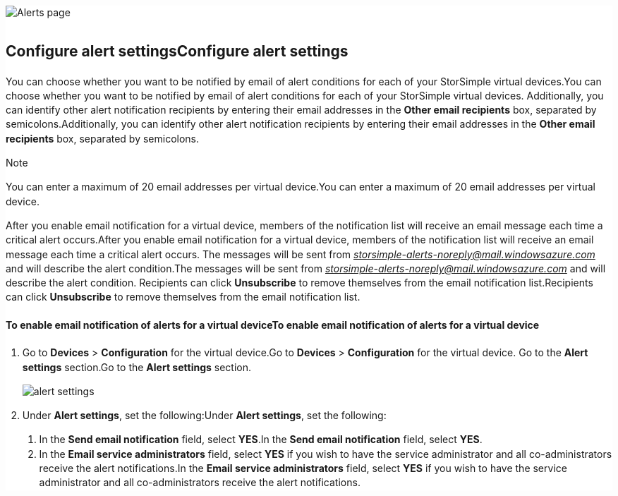 ![Alerts page](https://docstestmedia1.blob.core.windows.net/azure-media/articles/storsimple/media/storsimple-ova-manage-alerts/alerts1.png)

## <a name="configure-alert-settings"></a><span data-ttu-id="13622-110">Configure alert settings</span><span class="sxs-lookup"><span data-stu-id="13622-110">Configure alert settings</span></span>
<span data-ttu-id="13622-111">You can choose whether you want to be notified by email of alert conditions for each of your StorSimple virtual devices.</span><span class="sxs-lookup"><span data-stu-id="13622-111">You can choose whether you want to be notified by email of alert conditions for each of your StorSimple virtual devices.</span></span> <span data-ttu-id="13622-112">Additionally, you can identify other alert notification recipients by entering their email addresses in the **Other email recipients** box, separated by semicolons.</span><span class="sxs-lookup"><span data-stu-id="13622-112">Additionally, you can identify other alert notification recipients by entering their email addresses in the **Other email recipients** box, separated by semicolons.</span></span>

> [!NOTE]
> <span data-ttu-id="13622-113">You can enter a maximum of 20 email addresses per virtual device.</span><span class="sxs-lookup"><span data-stu-id="13622-113">You can enter a maximum of 20 email addresses per virtual device.</span></span>
> 
> 

<span data-ttu-id="13622-114">After you enable email notification for a virtual device, members of the notification list will receive an email message each time a critical alert occurs.</span><span class="sxs-lookup"><span data-stu-id="13622-114">After you enable email notification for a virtual device, members of the notification list will receive an email message each time a critical alert occurs.</span></span> <span data-ttu-id="13622-115">The messages will be sent from *storsimple-alerts-noreply@mail.windowsazure.com* and will describe the alert condition.</span><span class="sxs-lookup"><span data-stu-id="13622-115">The messages will be sent from *storsimple-alerts-noreply@mail.windowsazure.com* and will describe the alert condition.</span></span> <span data-ttu-id="13622-116">Recipients can click **Unsubscribe** to remove themselves from the email notification list.</span><span class="sxs-lookup"><span data-stu-id="13622-116">Recipients can click **Unsubscribe** to remove themselves from the email notification list.</span></span>

#### <a name="to-enable-email-notification-of-alerts-for-a-virtual-device"></a><span data-ttu-id="13622-117">To enable email notification of alerts for a virtual device</span><span class="sxs-lookup"><span data-stu-id="13622-117">To enable email notification of alerts for a virtual device</span></span>
1. <span data-ttu-id="13622-118">Go to **Devices** > **Configuration** for the virtual device.</span><span class="sxs-lookup"><span data-stu-id="13622-118">Go to **Devices** > **Configuration** for the virtual device.</span></span> <span data-ttu-id="13622-119">Go to the **Alert settings** section.</span><span class="sxs-lookup"><span data-stu-id="13622-119">Go to the **Alert settings** section.</span></span>
   
    ![alert settings](https://docstestmedia1.blob.core.windows.net/azure-media/articles/storsimple/media/storsimple-ova-manage-alerts/alerts2.png)
2. <span data-ttu-id="13622-121">Under **Alert settings**, set the following:</span><span class="sxs-lookup"><span data-stu-id="13622-121">Under **Alert settings**, set the following:</span></span>
   
   1. <span data-ttu-id="13622-122">In the **Send email notification** field, select **YES**.</span><span class="sxs-lookup"><span data-stu-id="13622-122">In the **Send email notification** field, select **YES**.</span></span>
   2. <span data-ttu-id="13622-123">In the **Email service administrators** field, select **YES** if you wish to have the service administrator and all co-administrators receive the alert notifications.</span><span class="sxs-lookup"><span data-stu-id="13622-123">In the **Email service administrators** field, select **YES** if you wish to have the service administrator and all co-administrators receive the alert notifications.</span></span>
